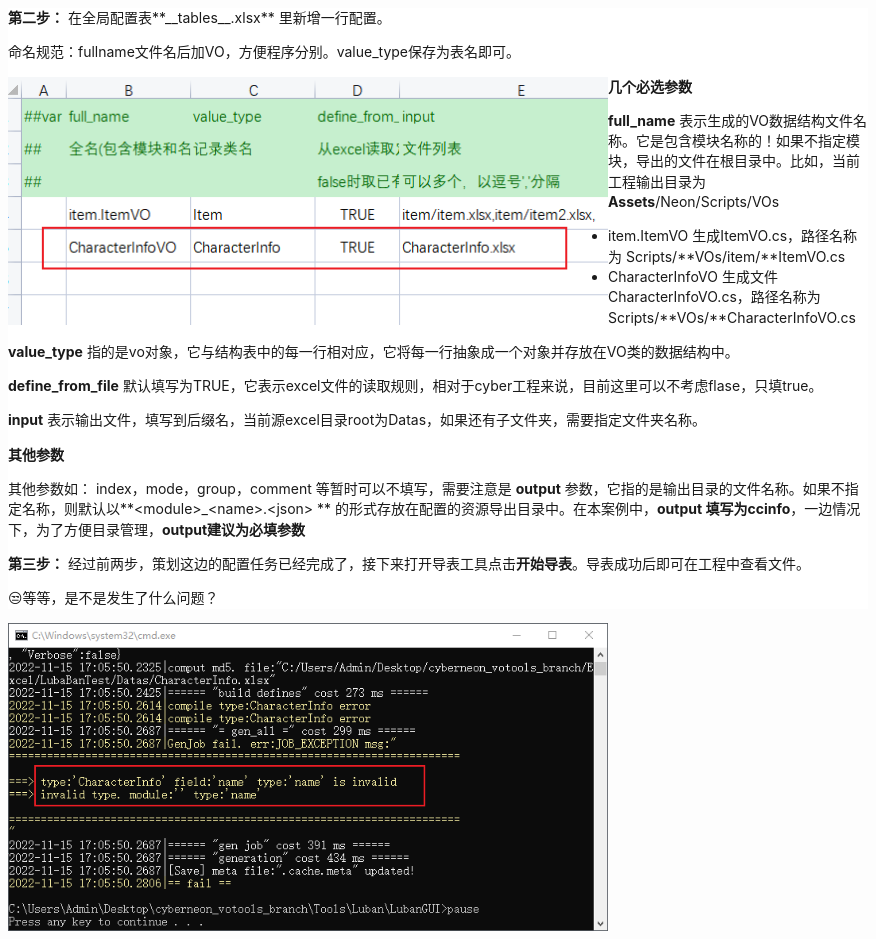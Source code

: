 

**第二步：** 在全局配置表**\_\_tables\_\_.xlsx** 里新增一行配置。

命名规范：fullname文件名后加VO，方便程序分别。value_type保存为表名即可。

<img  width="600"  src="./img/config1.png" align = "left">

**几个必选参数**

**full_name** 表示生成的VO数据结构文件名称。它是包含模块名称的！如果不指定模块，导出的文件在根目录中。比如，当前工程输出目录为 **Assets**/Neon/Scripts/VOs

- item.ItemVO  生成ItemVO.cs，路径名称为 Scripts/**VOs/item/**ItemVO.cs
- CharacterInfoVO 生成文件CharacterInfoVO.cs，路径名称为 Scripts/**VOs/**CharacterInfoVO.cs

**value_type** 指的是vo对象，它与结构表中的每一行相对应，它将每一行抽象成一个对象并存放在VO类的数据结构中。

**define_from_file** 默认填写为TRUE，它表示excel文件的读取规则，相对于cyber工程来说，目前这里可以不考虑flase，只填true。

**input** 表示输出文件，填写到后缀名，当前源excel目录root为Datas，如果还有子文件夹，需要指定文件夹名称。

**其他参数**

其他参数如： index，mode，group，comment 等暂时可以不填写，需要注意是 **output** 参数，它指的是输出目录的文件名称。如果不指定名称，则默认以**\<module\>\_\<name\>.\<json\> ** 的形式存放在配置的资源导出目录中。在本案例中，**output 填写为ccinfo**，一边情况下，为了方便目录管理，**output建议为必填参数**



**第三步：** 经过前两步，策划这边的配置任务已经完成了，接下来打开导表工具点击**开始导表**。导表成功后即可在工程中查看文件。

😒等等，是不是发生了什么问题？

<img  width="600"  src="./img/export.png" align = "left">
